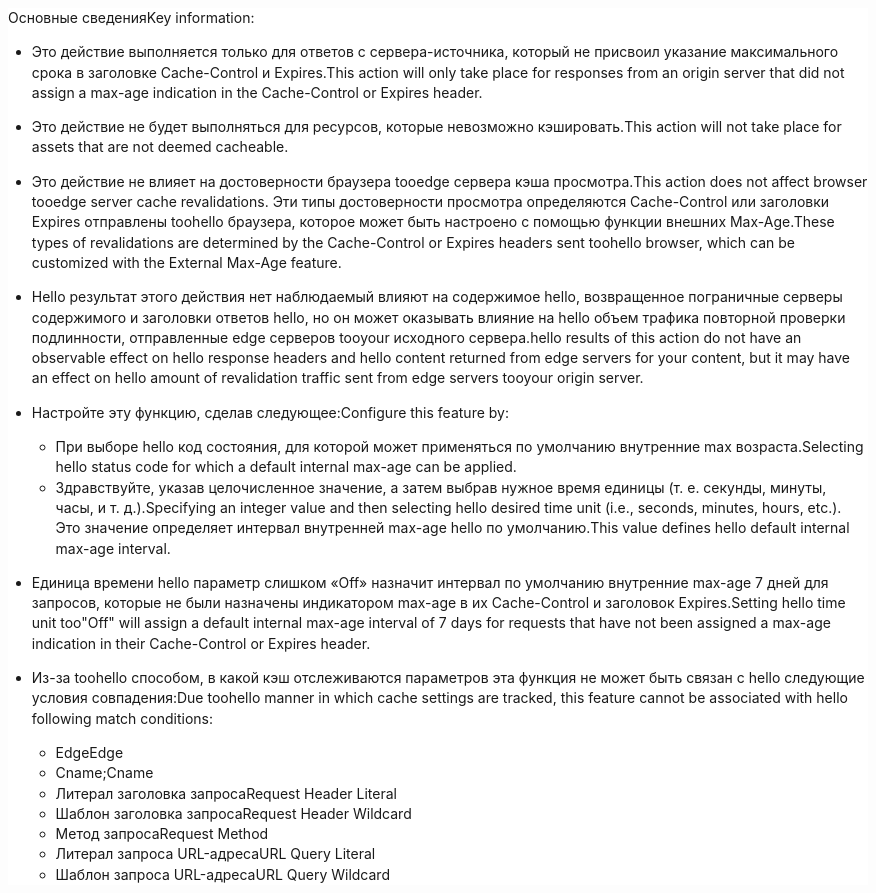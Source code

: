 <span data-ttu-id="19a13-437">Основные сведения</span><span class="sxs-lookup"><span data-stu-id="19a13-437">Key information:</span></span>

- <span data-ttu-id="19a13-438">Это действие выполняется только для ответов с сервера-источника, который не присвоил указание максимального срока в заголовке Cache-Control и Expires.</span><span class="sxs-lookup"><span data-stu-id="19a13-438">This action will only take place for responses from an origin server that did not assign a max-age indication in the Cache-Control or Expires header.</span></span>
- <span data-ttu-id="19a13-439">Это действие не будет выполняться для ресурсов, которые невозможно кэшировать.</span><span class="sxs-lookup"><span data-stu-id="19a13-439">This action will not take place for assets that are not deemed cacheable.</span></span>
- <span data-ttu-id="19a13-440">Это действие не влияет на достоверности браузера tooedge сервера кэша просмотра.</span><span class="sxs-lookup"><span data-stu-id="19a13-440">This action does not affect browser tooedge server cache revalidations.</span></span> <span data-ttu-id="19a13-441">Эти типы достоверности просмотра определяются Cache-Control или заголовки Expires отправлены toohello браузера, которое может быть настроено с помощью функции внешних Max-Age.</span><span class="sxs-lookup"><span data-stu-id="19a13-441">These types of revalidations are determined by the Cache-Control or Expires headers sent toohello browser, which can be customized with the External Max-Age feature.</span></span>
- <span data-ttu-id="19a13-442">Hello результат этого действия нет наблюдаемый влияют на содержимое hello, возвращенное пограничные серверы содержимого и заголовки ответов hello, но он может оказывать влияние на hello объем трафика повторной проверки подлинности, отправленные edge серверов tooyour исходного сервера.</span><span class="sxs-lookup"><span data-stu-id="19a13-442">hello results of this action do not have an observable effect on hello response headers and hello content returned from edge servers for your content, but it may have an effect on hello amount of revalidation traffic sent from edge servers tooyour origin server.</span></span>
- <span data-ttu-id="19a13-443">Настройте эту функцию, сделав следующее:</span><span class="sxs-lookup"><span data-stu-id="19a13-443">Configure this feature by:</span></span>
    - <span data-ttu-id="19a13-444">При выборе hello код состояния, для которой может применяться по умолчанию внутренние max возраста.</span><span class="sxs-lookup"><span data-stu-id="19a13-444">Selecting hello status code for which a default internal max-age can be applied.</span></span>
    - <span data-ttu-id="19a13-445">Здравствуйте, указав целочисленное значение, а затем выбрав нужное время единицы (т. е. секунды, минуты, часы, и т. д.).</span><span class="sxs-lookup"><span data-stu-id="19a13-445">Specifying an integer value and then selecting hello desired time unit (i.e., seconds, minutes, hours, etc.).</span></span> <span data-ttu-id="19a13-446">Это значение определяет интервал внутренней max-age hello по умолчанию.</span><span class="sxs-lookup"><span data-stu-id="19a13-446">This value defines hello default internal max-age interval.</span></span>

- <span data-ttu-id="19a13-447">Единица времени hello параметр слишком «Off» назначит интервал по умолчанию внутренние max-age 7 дней для запросов, которые не были назначены индикатором max-age в их Cache-Control и заголовок Expires.</span><span class="sxs-lookup"><span data-stu-id="19a13-447">Setting hello time unit too"Off" will assign a default internal max-age interval of 7 days for requests that have not been assigned a max-age indication in their Cache-Control or Expires header.</span></span>
- <span data-ttu-id="19a13-448">Из-за toohello способом, в какой кэш отслеживаются параметров эта функция не может быть связан с hello следующие условия совпадения:</span><span class="sxs-lookup"><span data-stu-id="19a13-448">Due toohello manner in which cache settings are tracked, this feature cannot be associated with hello following match conditions:</span></span> 
    - <span data-ttu-id="19a13-449">Edge</span><span class="sxs-lookup"><span data-stu-id="19a13-449">Edge</span></span> 
    - <span data-ttu-id="19a13-450">Cname;</span><span class="sxs-lookup"><span data-stu-id="19a13-450">Cname</span></span>
    - <span data-ttu-id="19a13-451">Литерал заголовка запроса</span><span class="sxs-lookup"><span data-stu-id="19a13-451">Request Header Literal</span></span>
    - <span data-ttu-id="19a13-452">Шаблон заголовка запроса</span><span class="sxs-lookup"><span data-stu-id="19a13-452">Request Header Wildcard</span></span>
    - <span data-ttu-id="19a13-453">Метод запроса</span><span class="sxs-lookup"><span data-stu-id="19a13-453">Request Method</span></span>
    - <span data-ttu-id="19a13-454">Литерал запроса URL-адреса</span><span class="sxs-lookup"><span data-stu-id="19a13-454">URL Query Literal</span></span>
    - <span data-ttu-id="19a13-455">Шаблон запроса URL-адреса</span><span class="sxs-lookup"><span data-stu-id="19a13-455">URL Query Wildcard</span></span>
